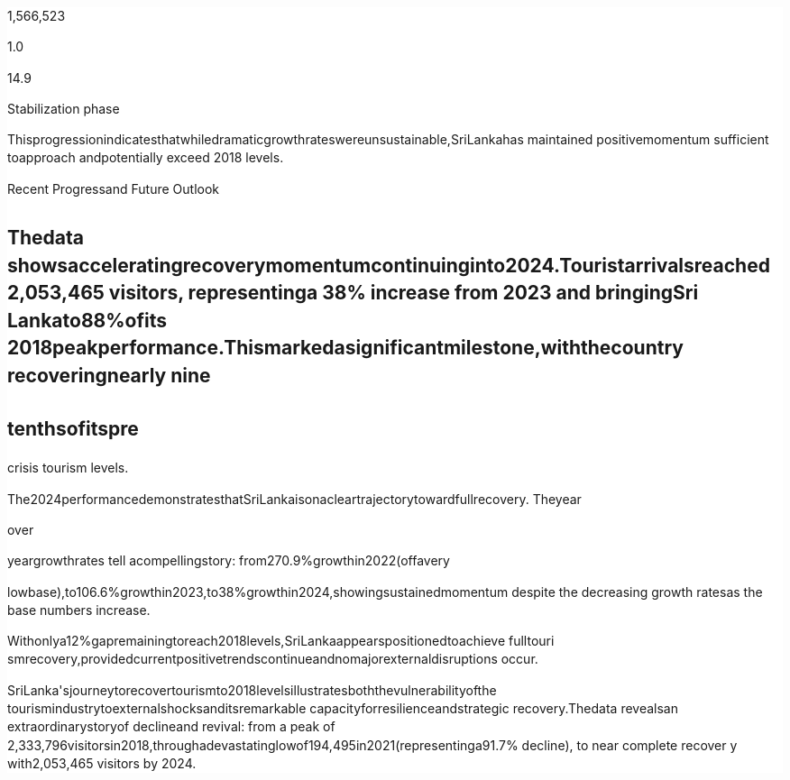  
 
 
1,566,523
 
 
 
 
 
 
1.0
 
 
 
 
 
 
 
14.9
 
 
 
 
 
 
 
Stabilization phase
 
 
Thisprogressionindicatesthatwhiledramaticgrowthrateswereunsustainable,SriLankahas 
maintained positivemomentum sufficient toapproach andpotentially exceed 2018 levels.
 
Recent Progressand Future Outlook
 
Thedata 
showsacceleratingrecoverymomentumcontinuinginto2024.Touristarrivalsreached 
2,053,465 visitors, representinga 38% increase from 2023 and bringingSri Lankato88%ofits 
2018peakperformance.Thismarkedasignificantmilestone,withthecountry 
recoveringnearly 
nine
-
tenthsofitspre
-
crisis tourism levels.
 
 
The2024performancedemonstratesthatSriLankaisonacleartrajectorytowardfullrecovery. 
Theyear
 
over
 
yeargrowthrates tell acompellingstory: from270.9%growthin2022(offavery
 
lowbase),to106.6%growthin2023,to38%growthin2024,showingsustainedmomentum 
despite the decreasing growth ratesas the base numbers increase.
 
Withonlya12%gapremainingtoreach2018levels,SriLankaappearspositionedtoachieve 
fulltouri
smrecovery,providedcurrentpositivetrendscontinueandnomajorexternaldisruptions 
occur.
 
SriLanka'sjourneytorecovertourismto2018levelsillustratesboththevulnerabilityofthe 
tourismindustrytoexternalshocksanditsremarkable 
capacityforresilienceandstrategic 
recovery.Thedata revealsan extraordinarystoryof declineand revival: from a peak of 
2,333,796visitorsin2018,throughadevastatinglowof194,495in2021(representinga91.7% 
decline), to near complete recover
y with2,053,465 visitors by 2024.
 